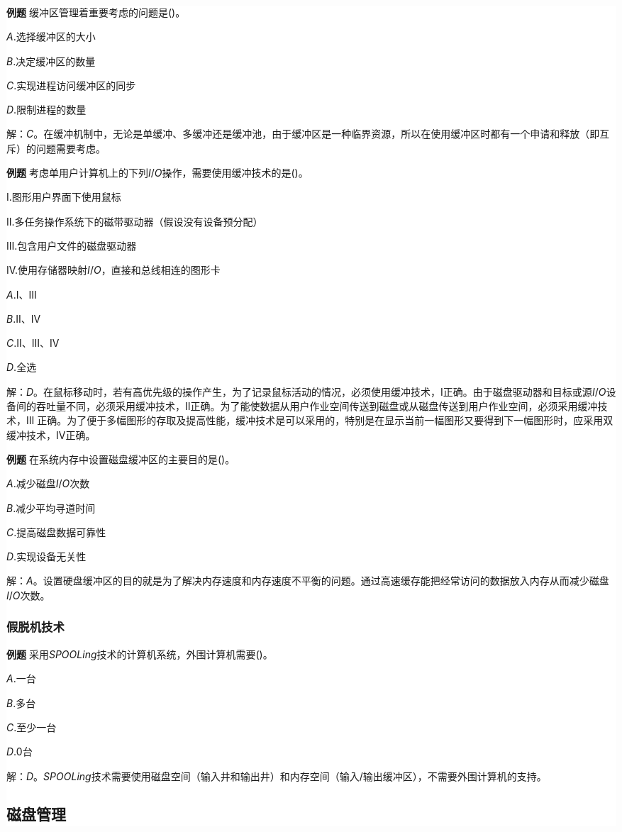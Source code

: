 **例题** 缓冲区管理着重要考虑的问题是()。

$A.$选择缓冲区的大小

$B.$决定缓冲区的数量

$C.$实现进程访问缓冲区的同步

$D.$限制进程的数量

解：$C$。在缓冲机制中，无论是单缓冲、多缓冲还是缓冲池，由于缓冲区是一种临界资源，所以在使用缓冲区时都有一个申请和释放（即互斥）的问题需要考虑。

**例题** 考虑单用户计算机上的下列$I/O$操作，需要使用缓冲技术的是()。

Ⅰ.图形用户界面下使用鼠标

Ⅱ.多任务操作系统下的磁带驱动器（假设没有设备预分配）

Ⅲ.包含用户文件的磁盘驱动器

Ⅳ.使用存储器映射$I/O$，直接和总线相连的图形卡

$A.$Ⅰ、Ⅲ

$B.$Ⅱ、Ⅳ

$C.$Ⅱ、Ⅲ、Ⅳ

$D.$全选

解：$D$。在鼠标移动时，若有高优先级的操作产生，为了记录鼠标活动的情况，必须使用缓冲技术，Ⅰ正确。由于磁盘驱动器和目标或源$I/O$设备间的吞吐量不同，必须采用缓冲技术，Ⅱ正确。为了能使数据从用户作业空间传送到磁盘或从磁盘传送到用户作业空间，必须采用缓冲技术，Ⅲ 正确。为了便于多幅图形的存取及提高性能，缓冲技术是可以采用的，特别是在显示当前一幅图形又要得到下一幅图形时，应采用双缓冲技术，Ⅳ正确。

**例题** 在系统内存中设置磁盘缓冲区的主要目的是()。

$A.$减少磁盘$I/O$次数

$B.$减少平均寻道时间

$C.$提高磁盘数据可靠性

$D.$实现设备无关性

解：$A$。设置硬盘缓冲区的目的就是为了解决内存速度和内存速度不平衡的问题。通过高速缓存能把经常访问的数据放入内存从而减少磁盘$I/O$次数。



### 假脱机技术

**例题** 采用$SPOOLing$技术的计算机系统，外围计算机需要()。

$A.$一台

$B.$多台

$C.$至少一台

$D.0$台

解：$D$。$SPOOLing$技术需要使用磁盘空间（输入井和输出井）和内存空间（输入/输出缓冲区），不需要外围计算机的支持。

## 磁盘管理
